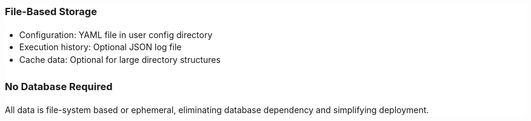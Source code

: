 ### File-Based Storage
- Configuration: YAML file in user config directory
- Execution history: Optional JSON log file
- Cache data: Optional for large directory structures

### No Database Required
All data is file-system based or ephemeral, eliminating database dependency and simplifying deployment.